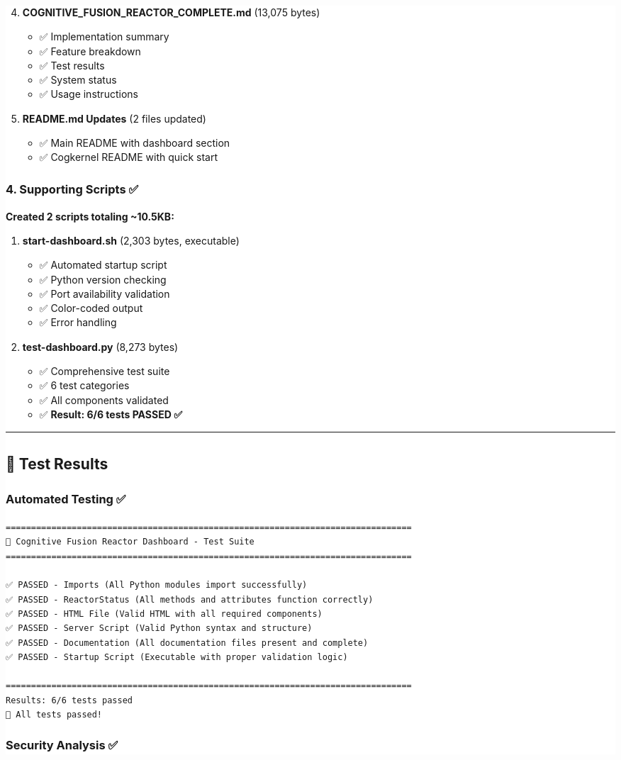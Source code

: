 4. **COGNITIVE_FUSION_REACTOR_COMPLETE.md** (13,075 bytes)
   - ✅ Implementation summary
   - ✅ Feature breakdown
   - ✅ Test results
   - ✅ System status
   - ✅ Usage instructions

5. **README.md Updates** (2 files updated)
   - ✅ Main README with dashboard section
   - ✅ Cogkernel README with quick start

### 4. Supporting Scripts ✅

**Created 2 scripts totaling ~10.5KB:**

1. **start-dashboard.sh** (2,303 bytes, executable)
   - ✅ Automated startup script
   - ✅ Python version checking
   - ✅ Port availability validation
   - ✅ Color-coded output
   - ✅ Error handling

2. **test-dashboard.py** (8,273 bytes)
   - ✅ Comprehensive test suite
   - ✅ 6 test categories
   - ✅ All components validated
   - ✅ **Result: 6/6 tests PASSED ✅**

---

## 🔬 Test Results

### Automated Testing ✅

```
================================================================================
🧬 Cognitive Fusion Reactor Dashboard - Test Suite
================================================================================

✅ PASSED - Imports (All Python modules import successfully)
✅ PASSED - ReactorStatus (All methods and attributes function correctly)
✅ PASSED - HTML File (Valid HTML with all required components)
✅ PASSED - Server Script (Valid Python syntax and structure)
✅ PASSED - Documentation (All documentation files present and complete)
✅ PASSED - Startup Script (Executable with proper validation logic)

================================================================================
Results: 6/6 tests passed
🎉 All tests passed!
```

### Security Analysis ✅
